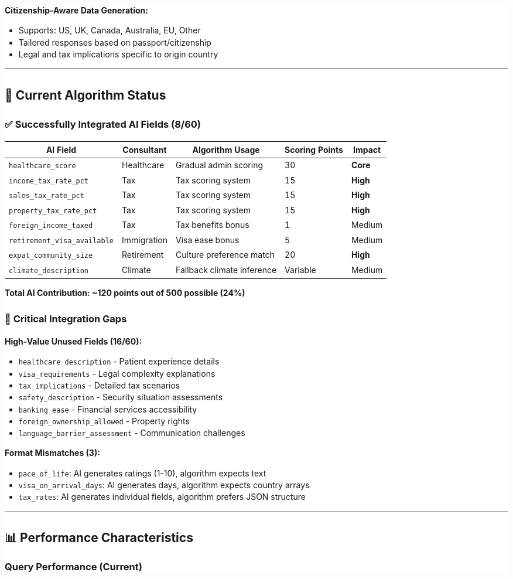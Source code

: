 **Citizenship-Aware Data Generation:**
- Supports: US, UK, Canada, Australia, EU, Other
- Tailored responses based on passport/citizenship
- Legal and tax implications specific to origin country

---

## 🔄 Current Algorithm Status

### ✅ **Successfully Integrated AI Fields (8/60)**

| AI Field | Consultant | Algorithm Usage | Scoring Points | Impact |
|----------|------------|-----------------|----------------|---------|
| `healthcare_score` | Healthcare | Gradual admin scoring | 30 | **Core** |
| `income_tax_rate_pct` | Tax | Tax scoring system | 15 | **High** |
| `sales_tax_rate_pct` | Tax | Tax scoring system | 15 | **High** |
| `property_tax_rate_pct` | Tax | Tax scoring system | 15 | **High** |
| `foreign_income_taxed` | Tax | Tax benefits bonus | 1 | Medium |
| `retirement_visa_available` | Immigration | Visa ease bonus | 5 | Medium |
| `expat_community_size` | Retirement | Culture preference match | 20 | **High** |
| `climate_description` | Climate | Fallback climate inference | Variable | Medium |

**Total AI Contribution: ~120 points out of 500 possible (24%)**

### 🚨 **Critical Integration Gaps**

**High-Value Unused Fields (16/60):**
- `healthcare_description` - Patient experience details
- `visa_requirements` - Legal complexity explanations
- `tax_implications` - Detailed tax scenarios
- `safety_description` - Security situation assessments
- `banking_ease` - Financial services accessibility
- `foreign_ownership_allowed` - Property rights
- `language_barrier_assessment` - Communication challenges

**Format Mismatches (3):**
- `pace_of_life`: AI generates ratings (1-10), algorithm expects text
- `visa_on_arrival_days`: AI generates days, algorithm expects country arrays
- `tax_rates`: AI generates individual fields, algorithm prefers JSON structure

---

## 📊 Performance Characteristics

### **Query Performance (Current)**
